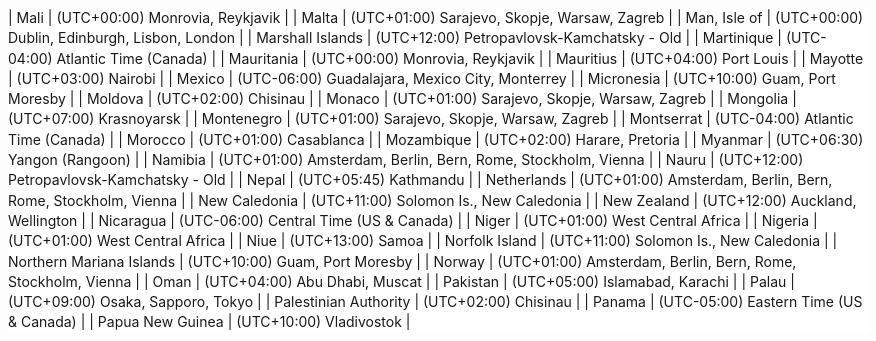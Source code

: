 | Mali  |  (UTC+00:00) Monrovia, Reykjavik |
| Malta  |  (UTC+01:00) Sarajevo, Skopje, Warsaw, Zagreb |
| Man, Isle of  |  (UTC+00:00) Dublin, Edinburgh, Lisbon, London |
| Marshall Islands  |  (UTC+12:00) Petropavlovsk-Kamchatsky - Old |
| Martinique  |  (UTC-04:00) Atlantic Time (Canada) |
| Mauritania  |  (UTC+00:00) Monrovia, Reykjavik |
| Mauritius  |  (UTC+04:00) Port Louis |
| Mayotte  |  (UTC+03:00) Nairobi |
| Mexico  |  (UTC-06:00) Guadalajara, Mexico City, Monterrey |
| Micronesia  |  (UTC+10:00) Guam, Port Moresby |
| Moldova  |  (UTC+02:00) Chisinau |
| Monaco  |  (UTC+01:00) Sarajevo, Skopje, Warsaw, Zagreb |
| Mongolia  |  (UTC+07:00) Krasnoyarsk |
| Montenegro  |  (UTC+01:00) Sarajevo, Skopje, Warsaw, Zagreb |
| Montserrat  |  (UTC-04:00) Atlantic Time (Canada) |
| Morocco  |  (UTC+01:00) Casablanca |
| Mozambique  |  (UTC+02:00) Harare, Pretoria |
| Myanmar  |  (UTC+06:30) Yangon (Rangoon) |
| Namibia  |  (UTC+01:00) Amsterdam, Berlin, Bern, Rome, Stockholm, Vienna |
| Nauru  |  (UTC+12:00) Petropavlovsk-Kamchatsky - Old |
| Nepal  |  (UTC+05:45) Kathmandu |
| Netherlands  |  (UTC+01:00) Amsterdam, Berlin, Bern, Rome, Stockholm, Vienna |
| New Caledonia  |  (UTC+11:00) Solomon Is., New Caledonia |
| New Zealand  |  (UTC+12:00) Auckland, Wellington |
| Nicaragua  |  (UTC-06:00) Central Time (US & Canada) |
| Niger  |  (UTC+01:00) West Central Africa |
| Nigeria  |  (UTC+01:00) West Central Africa |
| Niue  |  (UTC+13:00) Samoa |
| Norfolk Island  |  (UTC+11:00) Solomon Is., New Caledonia |
| Northern Mariana Islands  |  (UTC+10:00) Guam, Port Moresby |
| Norway  |  (UTC+01:00) Amsterdam, Berlin, Bern, Rome, Stockholm, Vienna |
| Oman  |  (UTC+04:00) Abu Dhabi, Muscat |
| Pakistan  |  (UTC+05:00) Islamabad, Karachi |
| Palau  |  (UTC+09:00) Osaka, Sapporo, Tokyo |
| Palestinian Authority  |  (UTC+02:00) Chisinau |
| Panama  |  (UTC-05:00) Eastern Time (US & Canada) |
| Papua New Guinea  |  (UTC+10:00) Vladivostok |